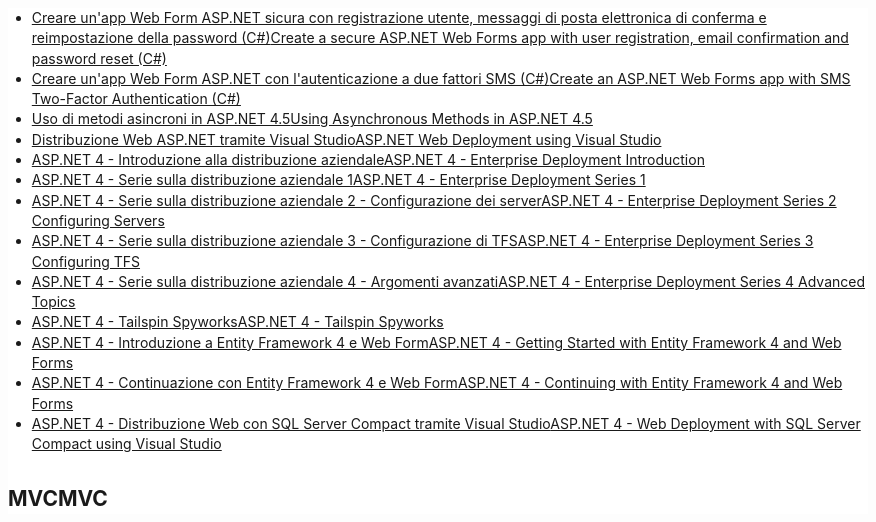 * [<span data-ttu-id="720d4-114">Creare un'app Web Form ASP.NET sicura con registrazione utente, messaggi di posta elettronica di conferma e reimpostazione della password (C#)</span><span class="sxs-lookup"><span data-stu-id="720d4-114">Create a secure ASP.NET Web Forms app with user registration, email confirmation and password reset (C#)</span></span>](web-forms/overview/security/create-a-secure-aspnet-web-forms-app-with-user-registration-email-confirmation-and-password-reset.md)
* [<span data-ttu-id="720d4-115">Creare un'app Web Form ASP.NET con l'autenticazione a due fattori SMS (C#)</span><span class="sxs-lookup"><span data-stu-id="720d4-115">Create an ASP.NET Web Forms app with SMS Two-Factor Authentication (C#)</span></span>](web-forms/overview/security/create-an-aspnet-web-forms-app-with-sms-two-factor-authentication.md)
* [<span data-ttu-id="720d4-116">Uso di metodi asincroni in ASP.NET 4.5</span><span class="sxs-lookup"><span data-stu-id="720d4-116">Using Asynchronous Methods in ASP.NET 4.5</span></span>](web-forms/overview/performance-and-caching/using-asynchronous-methods-in-aspnet-45.md)
* [<span data-ttu-id="720d4-117">Distribuzione Web ASP.NET tramite Visual Studio</span><span class="sxs-lookup"><span data-stu-id="720d4-117">ASP.NET Web Deployment using Visual Studio</span></span>](web-forms/overview/deployment/visual-studio-web-deployment/index.md)
* [<span data-ttu-id="720d4-118">ASP.NET 4 - Introduzione alla distribuzione aziendale</span><span class="sxs-lookup"><span data-stu-id="720d4-118">ASP.NET 4 - Enterprise Deployment Introduction</span></span>](web-forms/overview/deployment/deploying-web-applications-in-enterprise-scenarios/index.md)
* [<span data-ttu-id="720d4-119">ASP.NET 4 - Serie sulla distribuzione aziendale 1</span><span class="sxs-lookup"><span data-stu-id="720d4-119">ASP.NET 4 - Enterprise Deployment Series 1</span></span>](web-forms/overview/deployment/web-deployment-in-the-enterprise/index.md)
* [<span data-ttu-id="720d4-120">ASP.NET 4 - Serie sulla distribuzione aziendale 2 - Configurazione dei server</span><span class="sxs-lookup"><span data-stu-id="720d4-120">ASP.NET 4 - Enterprise Deployment Series 2 Configuring Servers</span></span>](web-forms/overview/deployment/configuring-server-environments-for-web-deployment/index.md)
* [<span data-ttu-id="720d4-121">ASP.NET 4 - Serie sulla distribuzione aziendale 3 - Configurazione di TFS</span><span class="sxs-lookup"><span data-stu-id="720d4-121">ASP.NET 4 - Enterprise Deployment Series 3 Configuring TFS</span></span>](web-forms/overview/deployment/configuring-team-foundation-server-for-web-deployment/index.md)
* [<span data-ttu-id="720d4-122">ASP.NET 4 - Serie sulla distribuzione aziendale 4 - Argomenti avanzati</span><span class="sxs-lookup"><span data-stu-id="720d4-122">ASP.NET 4 - Enterprise Deployment Series 4 Advanced Topics</span></span>](web-forms/overview/deployment/advanced-enterprise-web-deployment/index.md)
* [<span data-ttu-id="720d4-123">ASP.NET 4 - Tailspin Spyworks</span><span class="sxs-lookup"><span data-stu-id="720d4-123">ASP.NET 4 - Tailspin Spyworks</span></span>](web-forms/overview/older-versions-getting-started/tailspin-spyworks/index.md)
* [<span data-ttu-id="720d4-124">ASP.NET 4 - Introduzione a Entity Framework 4 e Web Form</span><span class="sxs-lookup"><span data-stu-id="720d4-124">ASP.NET 4 - Getting Started with Entity Framework 4 and Web Forms</span></span>](web-forms/overview/older-versions-getting-started/getting-started-with-ef/index.md)
* [<span data-ttu-id="720d4-125">ASP.NET 4 - Continuazione con Entity Framework 4 e Web Form</span><span class="sxs-lookup"><span data-stu-id="720d4-125">ASP.NET 4 - Continuing with Entity Framework 4 and Web Forms</span></span>](web-forms/overview/older-versions-getting-started/continuing-with-ef/index.md)
* [<span data-ttu-id="720d4-126">ASP.NET 4 - Distribuzione Web con SQL Server Compact tramite Visual Studio</span><span class="sxs-lookup"><span data-stu-id="720d4-126">ASP.NET 4 - Web Deployment with SQL Server Compact using Visual Studio</span></span>](web-forms/overview/older-versions-getting-started/deployment-to-a-hosting-provider/index.md)

## <a name="mvc"></a><span data-ttu-id="720d4-127">MVC</span><span class="sxs-lookup"><span data-stu-id="720d4-127">MVC</span></span>
